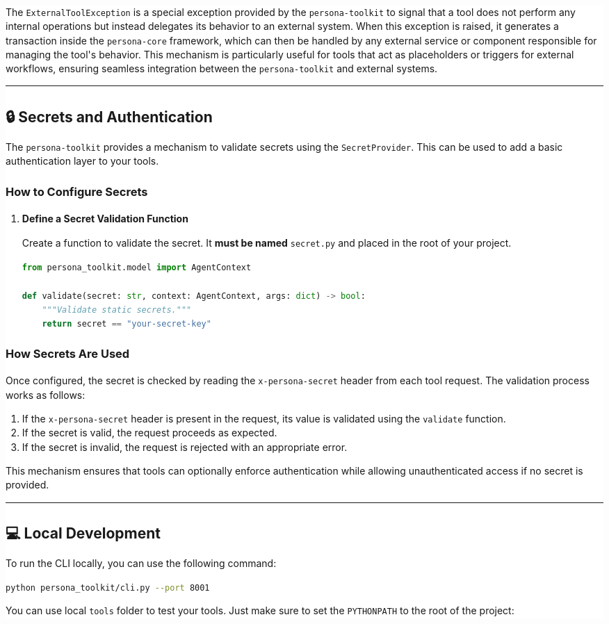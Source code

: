 The `ExternalToolException` is a special exception provided by the `persona-toolkit` to signal that a tool does not perform any internal operations but instead delegates its behavior to an external system. When this exception is raised, it generates a transaction inside the `persona-core` framework, which can then be handled by any external service or component responsible for managing the tool's behavior. This mechanism is particularly useful for tools that act as placeholders or triggers for external workflows, ensuring seamless integration between the `persona-toolkit` and external systems.

---

## 🔒 Secrets and Authentication

The `persona-toolkit` provides a mechanism to validate secrets using the `SecretProvider`. This can be used to add a basic authentication layer to your tools.

### How to Configure Secrets

1. **Define a Secret Validation Function**

   Create a function to validate the secret. It **must be named** `secret.py` and placed in the root of your project.

   ```python
   from persona_toolkit.model import AgentContext

   def validate(secret: str, context: AgentContext, args: dict) -> bool:
       """Validate static secrets."""
       return secret == "your-secret-key"
   ```

### How Secrets Are Used

Once configured, the secret is checked by reading the `x-persona-secret` header from each tool request. The validation process works as follows:

1. If the `x-persona-secret` header is present in the request, its value is validated using the `validate` function.
2. If the secret is valid, the request proceeds as expected.
3. If the secret is invalid, the request is rejected with an appropriate error.

This mechanism ensures that tools can optionally enforce authentication while allowing unauthenticated access if no secret is provided.

---

## 💻 Local Development

To run the CLI locally, you can use the following command:

```bash
python persona_toolkit/cli.py --port 8001
```

You can use local `tools` folder to test your tools. Just make sure to set the `PYTHONPATH` to the root of the project:
